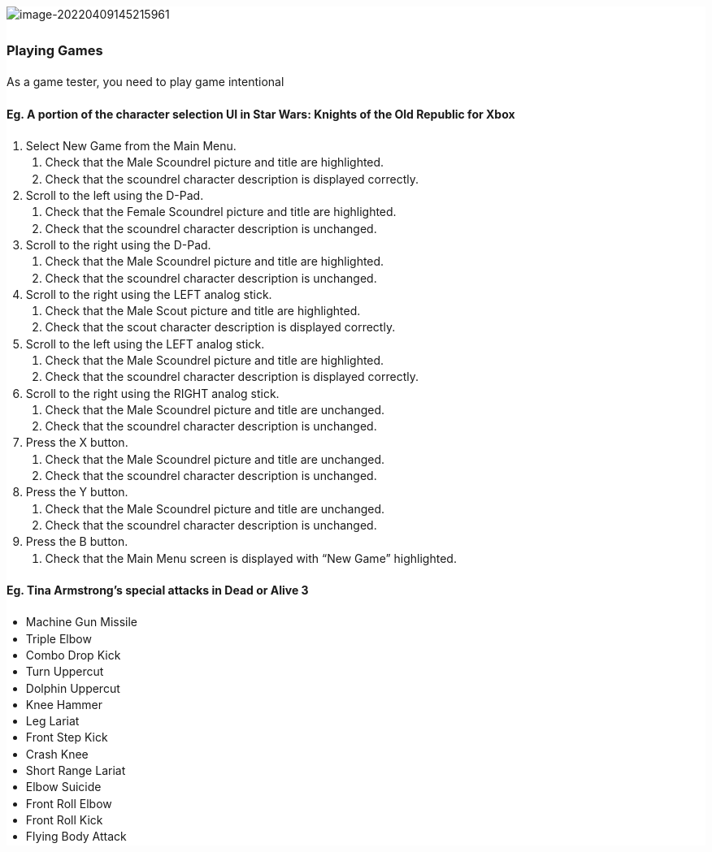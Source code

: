 <img src="/images/Lecture1 About Game Testing.assets/image-20220409145215961.png" alt="image-20220409145215961"  />

### Playing Games

As a game tester, you need to play game intentional

#### Eg. A portion of the character selection UI in Star Wars: Knights of the Old Republic for Xbox

1. Select New Game from the Main Menu.
   1. Check that the Male Scoundrel picture and title are highlighted.
   2. Check that the scoundrel character description is displayed correctly.
2. Scroll to the left using the D-Pad.
   1. Check that the Female Scoundrel picture and title are highlighted.
   2. Check that the scoundrel character description is unchanged. 
3. Scroll to the right using the D-Pad.
   1. Check that the Male Scoundrel picture and title are highlighted.
   2. Check that the scoundrel character description is unchanged.
4. Scroll to the right using the LEFT analog stick.
   1. Check that the Male Scout picture and title are highlighted.
   2. Check that the scout character description is displayed correctly.
5. Scroll to the left using the LEFT analog stick.
   1. Check that the Male Scoundrel picture and title are highlighted.
   2. Check that the scoundrel character description is displayed correctly. 
6. Scroll to the right using the RIGHT analog stick.
   1. Check that the Male Scoundrel picture and title are unchanged.
   2. Check that the scoundrel character description is unchanged.
7. Press the X button.
   1. Check that the Male Scoundrel picture and title are unchanged.
   2. Check that the scoundrel character description is unchanged.
8. Press the Y button.
   1. Check that the Male Scoundrel picture and title are unchanged.
   2. Check that the scoundrel character description is unchanged.
9. Press the B button.
   1. Check that the Main Menu screen is displayed with “New Game” highlighted.

#### Eg. Tina Armstrong’s special attacks in Dead or Alive 3

- Machine Gun Missile
- Triple Elbow 
- Combo Drop Kick 
- Turn Uppercut 
- Dolphin Uppercut 
- Knee Hammer 
- Leg Lariat 
- Front Step Kick 
- Crash Knee 
- Short Range Lariat 
- Elbow Suicide 
- Front Roll Elbow 
- Front Roll Kick 
- Flying Body Attack

